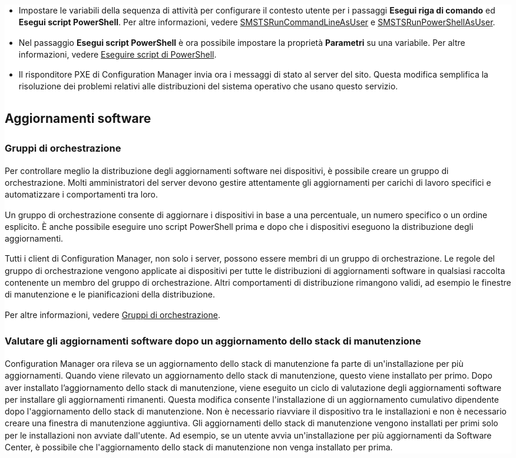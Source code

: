 - Impostare le variabili della sequenza di attività per configurare il contesto utente per i passaggi **Esegui riga di comando** ed **Esegui script PowerShell**. Per altre informazioni, vedere [SMSTSRunCommandLineAsUser](../../../osd/understand/task-sequence-variables.md#SMSTSRunCommandLineAsUser) e [SMSTSRunPowerShellAsUser](../../../osd/understand/task-sequence-variables.md#SMSTSRunPowerShellAsUser).

- Nel passaggio **Esegui script PowerShell** è ora possibile impostare la proprietà **Parametri** su una variabile. Per altre informazioni, vedere [Eseguire script di PowerShell](../../../osd/understand/task-sequence-steps.md#BKMK_RunPowerShellScript).

- Il risponditore PXE di Configuration Manager invia ora i messaggi di stato al server del sito. Questa modifica semplifica la risoluzione dei problemi relativi alle distribuzioni del sistema operativo che usano questo servizio.



## <a name="software-updates"></a><a name="bkmk_sum"></a> Aggiornamenti software

### <a name="orchestration-groups"></a>Gruppi di orchestrazione



Per controllare meglio la distribuzione degli aggiornamenti software nei dispositivi, è possibile creare un gruppo di orchestrazione. Molti amministratori del server devono gestire attentamente gli aggiornamenti per carichi di lavoro specifici e automatizzare i comportamenti tra loro.

Un gruppo di orchestrazione consente di aggiornare i dispositivi in base a una percentuale, un numero specifico o un ordine esplicito. È anche possibile eseguire uno script PowerShell prima e dopo che i dispositivi eseguono la distribuzione degli aggiornamenti.

Tutti i client di Configuration Manager, non solo i server, possono essere membri di un gruppo di orchestrazione. Le regole del gruppo di orchestrazione vengono applicate ai dispositivi per tutte le distribuzioni di aggiornamenti software in qualsiasi raccolta contenente un membro del gruppo di orchestrazione. Altri comportamenti di distribuzione rimangono validi, ad esempio le finestre di manutenzione e le pianificazioni della distribuzione.

Per altre informazioni, vedere [Gruppi di orchestrazione](../../../sum/deploy-use/orchestration-groups.md).

### <a name="evaluate-software-updates-after-a-servicing-stack-update"></a>Valutare gli aggiornamenti software dopo un aggiornamento dello stack di manutenzione



Configuration Manager ora rileva se un aggiornamento dello stack di manutenzione fa parte di un'installazione per più aggiornamenti. Quando viene rilevato un aggiornamento dello stack di manutenzione, questo viene installato per primo. Dopo aver installato l’aggiornamento dello stack di manutenzione, viene eseguito un ciclo di valutazione degli aggiornamenti software per installare gli aggiornamenti rimanenti. Questa modifica consente l'installazione di un aggiornamento cumulativo dipendente dopo l'aggiornamento dello stack di manutenzione. Non è necessario riavviare il dispositivo tra le installazioni e non è necessario creare una finestra di manutenzione aggiuntiva. Gli aggiornamenti dello stack di manutenzione vengono installati per primi solo per le installazioni non avviate dall'utente. Ad esempio, se un utente avvia un'installazione per più aggiornamenti da Software Center, è possibile che l'aggiornamento dello stack di manutenzione non venga installato per prima.
